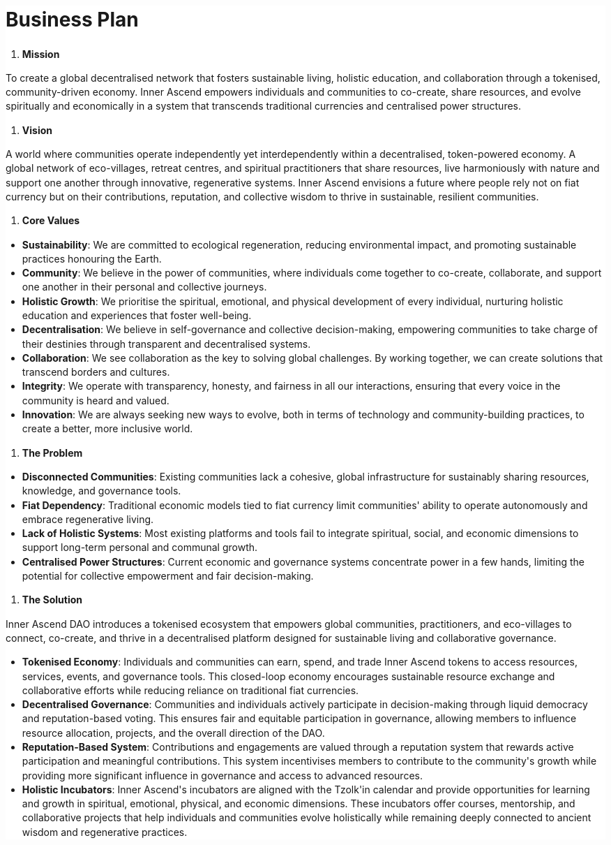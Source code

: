 # Business Plan

1. **Mission**

To create a global decentralised network that fosters sustainable living, holistic education, and collaboration through a tokenised, community-driven economy. Inner Ascend empowers individuals and communities to co-create, share resources, and evolve spiritually and economically in a system that transcends traditional currencies and centralised power structures.

1. **Vision**

A world where communities operate independently yet interdependently within a decentralised, token-powered economy. A global network of eco-villages, retreat centres, and spiritual practitioners that share resources, live harmoniously with nature and support one another through innovative, regenerative systems. Inner Ascend envisions a future where people rely not on fiat currency but on their contributions, reputation, and collective wisdom to thrive in sustainable, resilient communities.

1. **Core Values**
- **Sustainability**: We are committed to ecological regeneration, reducing environmental impact, and promoting sustainable practices honouring the Earth.
- **Community**: We believe in the power of communities, where individuals come together to co-create, collaborate, and support one another in their personal and collective journeys.
- **Holistic Growth**: We prioritise the spiritual, emotional, and physical development of every individual, nurturing holistic education and experiences that foster well-being.
- **Decentralisation**: We believe in self-governance and collective decision-making, empowering communities to take charge of their destinies through transparent and decentralised systems.
- **Collaboration**: We see collaboration as the key to solving global challenges. By working together, we can create solutions that transcend borders and cultures.
- **Integrity**: We operate with transparency, honesty, and fairness in all our interactions, ensuring that every voice in the community is heard and valued.
- **Innovation**: We are always seeking new ways to evolve, both in terms of technology and community-building practices, to create a better, more inclusive world.

1. **The Problem**
- **Disconnected Communities**: Existing communities lack a cohesive, global infrastructure for sustainably sharing resources, knowledge, and governance tools.
- **Fiat Dependency**: Traditional economic models tied to fiat currency limit communities' ability to operate autonomously and embrace regenerative living.
- **Lack of Holistic Systems**: Most existing platforms and tools fail to integrate spiritual, social, and economic dimensions to support long-term personal and communal growth.
- **Centralised Power Structures**: Current economic and governance systems concentrate power in a few hands, limiting the potential for collective empowerment and fair decision-making.

1. **The Solution**

Inner Ascend DAO introduces a tokenised ecosystem that empowers global communities, practitioners, and eco-villages to connect, co-create, and thrive in a decentralised platform designed for sustainable living and collaborative governance.

- **Tokenised Economy**: Individuals and communities can earn, spend, and trade Inner Ascend tokens to access resources, services, events, and governance tools. This closed-loop economy encourages sustainable resource exchange and collaborative efforts while reducing reliance on traditional fiat currencies.
- **Decentralised Governance**: Communities and individuals actively participate in decision-making through liquid democracy and reputation-based voting. This ensures fair and equitable participation in governance, allowing members to influence resource allocation, projects, and the overall direction of the DAO.
- **Reputation-Based System**: Contributions and engagements are valued through a reputation system that rewards active participation and meaningful contributions. This system incentivises members to contribute to the community's growth while providing more significant influence in governance and access to advanced resources.
- **Holistic Incubators**: Inner Ascend's incubators are aligned with the Tzolk'in calendar and provide opportunities for learning and growth in spiritual, emotional, physical, and economic dimensions. These incubators offer courses, mentorship, and collaborative projects that help individuals and communities evolve holistically while remaining deeply connected to ancient wisdom and regenerative practices.
